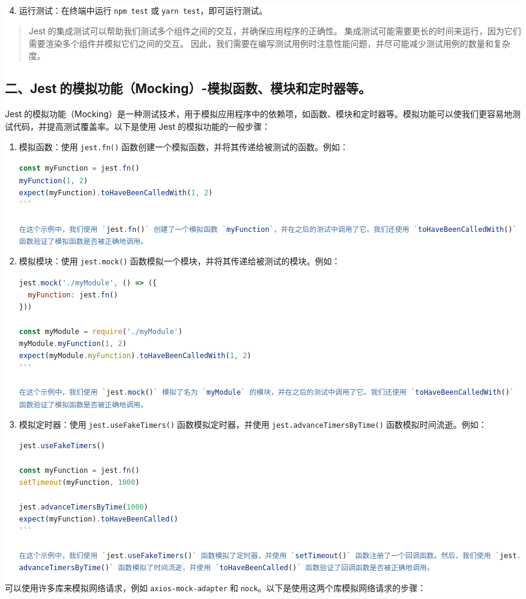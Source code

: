    4. 运行测试：在终端中运行 `npm test` 或 `yarn test`，即可运行测试。

> Jest 的集成测试可以帮助我们测试多个组件之间的交互，并确保应用程序的正确性。
> 集成测试可能需要更长的时间来运行，因为它们需要渲染多个组件并模拟它们之间的交互。
> 因此，我们需要在编写测试用例时注意性能问题，并尽可能减少测试用例的数量和复杂度。

## 二、Jest 的模拟功能（Mocking）-模拟函数、模块和定时器等。

Jest 的模拟功能（Mocking）是一种测试技术，用于模拟应用程序中的依赖项，如函数、模块和定时器等。模拟功能可以使我们更容易地测试代码，并提高测试覆盖率。以下是使用 Jest 的模拟功能的一般步骤：

1. 模拟函数：使用 `jest.fn()` 函数创建一个模拟函数，并将其传递给被测试的函数。例如：

   ````javascript
   const myFunction = jest.fn()
   myFunction(1, 2)
   expect(myFunction).toHaveBeenCalledWith(1, 2)
   ```

   在这个示例中，我们使用 `jest.fn()` 创建了一个模拟函数 `myFunction`，并在之后的测试中调用了它。我们还使用 `toHaveBeenCalledWith()` 函数验证了模拟函数是否被正确地调用。
   ````

2. 模拟模块：使用 `jest.mock()` 函数模拟一个模块，并将其传递给被测试的模块。例如：

   ````javascript
   jest.mock('./myModule', () => ({
     myFunction: jest.fn()
   }))

   const myModule = require('./myModule')
   myModule.myFunction(1, 2)
   expect(myModule.myFunction).toHaveBeenCalledWith(1, 2)
   ```

   在这个示例中，我们使用 `jest.mock()` 模拟了名为 `myModule` 的模块，并在之后的测试中调用了它。我们还使用 `toHaveBeenCalledWith()` 函数验证了模拟函数是否被正确地调用。
   ````

3. 模拟定时器：使用 `jest.useFakeTimers()` 函数模拟定时器，并使用 `jest.advanceTimersByTime()` 函数模拟时间流逝。例如：

   ````javascript
   jest.useFakeTimers()
   
   const myFunction = jest.fn()
   setTimeout(myFunction, 1000)
   
   jest.advanceTimersByTime(1000)
   expect(myFunction).toHaveBeenCalled()
   ```
   
   在这个示例中，我们使用 `jest.useFakeTimers()` 函数模拟了定时器，并使用 `setTimeout()` 函数注册了一个回调函数。然后，我们使用 `jest.advanceTimersByTime()` 函数模拟了时间流逝，并使用 `toHaveBeenCalled()` 函数验证了回调函数是否被正确地调用。
   ````

可以使用许多库来模拟网络请求，例如 `axios-mock-adapter` 和 `nock`。以下是使用这两个库模拟网络请求的步骤：

